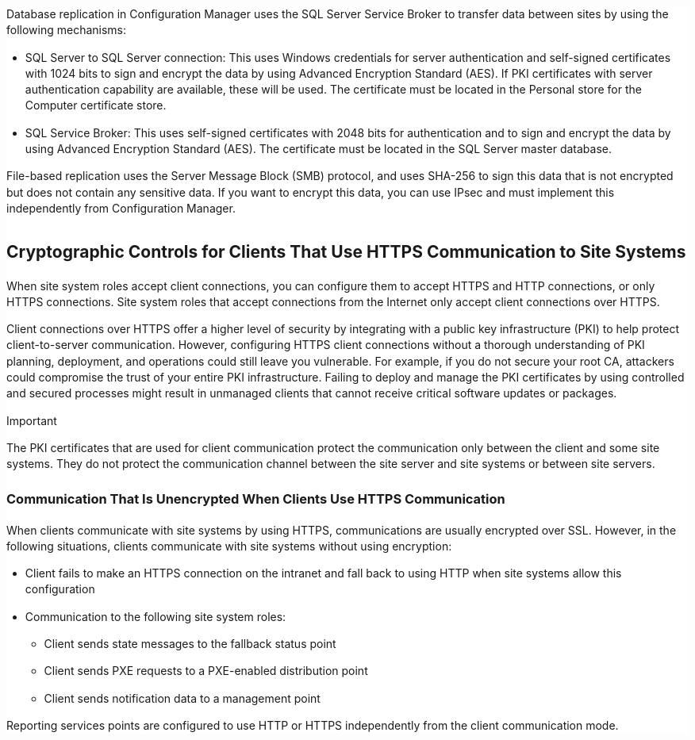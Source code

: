 Database replication in Configuration Manager uses the SQL Server Service Broker to transfer data between sites by using the following mechanisms:  
  
-   SQL Server to SQL Server connection: This uses Windows credentials for server authentication and self-signed certificates with 1024 bits to sign and encrypt the data by using Advanced Encryption Standard (AES). If PKI certificates with server authentication capability are available, these will be used. The certificate must be located in the Personal store for the Computer certificate store.  
  
-   SQL Service Broker: This uses self-signed certificates with 2048 bits for authentication and to sign and encrypt the data by using Advanced Encryption Standard (AES). The certificate must be located in the SQL Server master database.  
  
 File-based replication uses the Server Message Block (SMB) protocol, and uses SHA-256 to sign this data that is not encrypted but does not contain any sensitive data. If you want to encrypt this data, you can use IPsec and must implement this independently from Configuration Manager.  
  
##  <a name="BKMK_crypographics_clientsHTTPS"></a> Cryptographic Controls for Clients That Use HTTPS Communication to Site Systems  
 When site system roles accept client connections, you can configure them to accept HTTPS and HTTP connections, or only HTTPS connections. Site system roles that accept connections from the Internet only accept client connections over HTTPS.  
  
 Client connections over HTTPS offer a higher level of security by integrating with a public key infrastructure (PKI) to help protect client-to-server communication. However, configuring HTTPS client connections without a thorough understanding of PKI planning, deployment, and operations could still leave you vulnerable. For example, if you do not secure your root CA, attackers could compromise the trust of your entire PKI infrastructure. Failing to deploy and manage the PKI certificates by using controlled and secured processes might result in unmanaged clients that cannot receive critical software updates or packages.  
  
> [!IMPORTANT]  
>  The PKI certificates that are used for client communication protect the communication only between the client and some site systems. They do not protect the communication channel between the site server and site systems or between site servers.  
  
### Communication That Is Unencrypted When Clients Use HTTPS Communication  
 When clients communicate with site systems by using HTTPS, communications are usually encrypted over SSL. However, in the following situations, clients communicate with site systems without using encryption:  
  
-   Client fails to make an HTTPS connection on the intranet and fall back to using HTTP when site systems allow this configuration  
  
-   Communication to the following site system roles:  
  
    -   Client sends state messages to the fallback status point  
  
    -   Client sends PXE requests to a PXE-enabled distribution point  
  
    -   Client sends notification data to a management point  
  
 Reporting services points are configured to use HTTP or HTTPS independently from the client communication mode.  
  